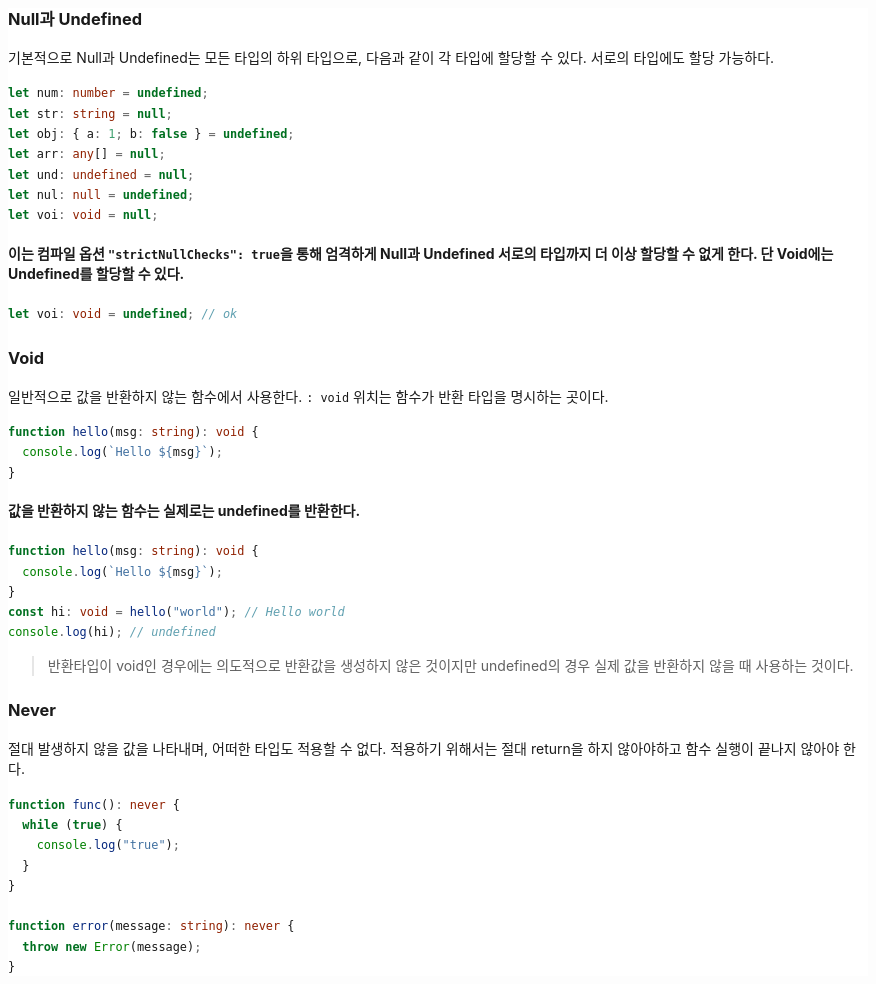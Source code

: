 ### Null과 Undefined

기본적으로 Null과 Undefined는 모든 타입의 하위 타입으로, 다음과 같이 각 타입에 할당할 수 있다. 서로의 타입에도 할당 가능하다.

```ts
let num: number = undefined;
let str: string = null;
let obj: { a: 1; b: false } = undefined;
let arr: any[] = null;
let und: undefined = null;
let nul: null = undefined;
let voi: void = null;
```

#### 이는 컴파일 옵션 `"strictNullChecks": true`을 통해 엄격하게 Null과 Undefined 서로의 타입까지 더 이상 할당할 수 없게 한다. 단 Void에는 Undefined를 할당할 수 있다.

```ts
let voi: void = undefined; // ok
```

### Void

일반적으로 값을 반환하지 않는 함수에서 사용한다. `: void` 위치는 함수가 반환 타입을 명시하는 곳이다.

```ts
function hello(msg: string): void {
  console.log(`Hello ${msg}`);
}
```

#### 값을 반환하지 않는 함수는 실제로는 undefined를 반환한다.

```ts
function hello(msg: string): void {
  console.log(`Hello ${msg}`);
}
const hi: void = hello("world"); // Hello world
console.log(hi); // undefined
```

> 반환타입이 void인 경우에는 의도적으로 반환값을 생성하지 않은 것이지만 undefined의 경우 실제 값을 반환하지 않을 때 사용하는 것이다.

### Never

절대 발생하지 않을 값을 나타내며, 어떠한 타입도 적용할 수 없다. 적용하기 위해서는 절대 return을 하지 않아야하고 함수 실행이 끝나지 않아야 한다.

```ts
function func(): never {
  while (true) {
    console.log("true");
  }
}

function error(message: string): never {
  throw new Error(message);
}
```
